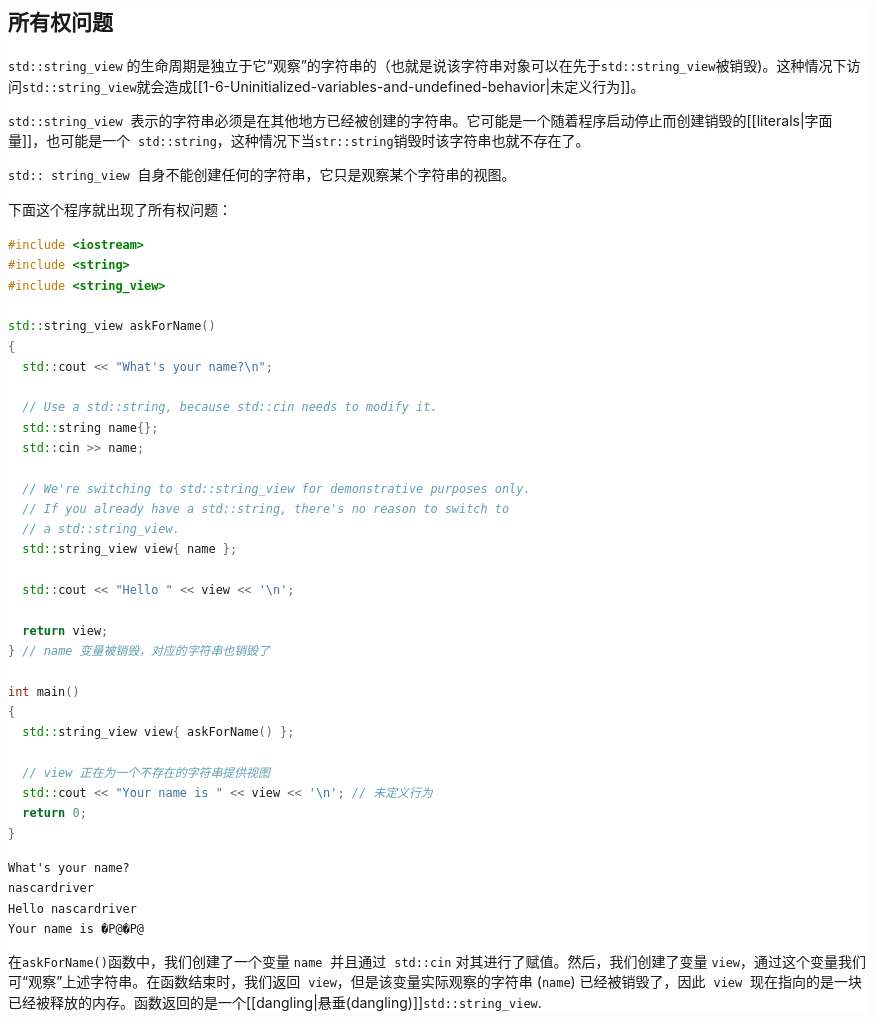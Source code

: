 ## 所有权问题

`std::string_view` 的生命周期是独立于它“观察”的字符串的（也就是说该字符串对象可以在先于`std::string_view`被销毁)。这种情况下访问`std::string_view`就会造成[[1-6-Uninitialized-variables-and-undefined-behavior|未定义行为]]。

`std::string_view`  表示的字符串必须是在其他地方已经被创建的字符串。它可能是一个随着程序启动停止而创建销毁的[[literals|字面量]]，也可能是一个  `std::string`，这种情况下当`str::string`销毁时该字符串也就不存在了。

`std:: string_view`  自身不能创建任何的字符串，它只是观察某个字符串的视图。

下面这个程序就出现了所有权问题：

```cpp
#include <iostream>
#include <string>
#include <string_view>

std::string_view askForName()
{
  std::cout << "What's your name?\n";

  // Use a std::string, because std::cin needs to modify it.
  std::string name{};
  std::cin >> name;

  // We're switching to std::string_view for demonstrative purposes only.
  // If you already have a std::string, there's no reason to switch to
  // a std::string_view.
  std::string_view view{ name };

  std::cout << "Hello " << view << '\n';

  return view;
} // name 变量被销毁，对应的字符串也销毁了

int main()
{
  std::string_view view{ askForName() };

  // view 正在为一个不存在的字符串提供视图
  std::cout << "Your name is " << view << '\n'; // 未定义行为
  return 0;
}
```

```
What's your name?
nascardriver
Hello nascardriver
Your name is �P@�P@
```

在`askForName()`函数中，我们创建了一个变量 `name`  并且通过  `std::cin` 对其进行了赋值。然后，我们创建了变量 `view`，通过这个变量我们可“观察”上述字符串。在函数结束时，我们返回  `view`，但是该变量实际观察的字符串 (`name`) 已经被销毁了，因此  `view`  现在指向的是一块已经被释放的内存。函数返回的是一个[[dangling|悬垂(dangling)]]`std::string_view`.
